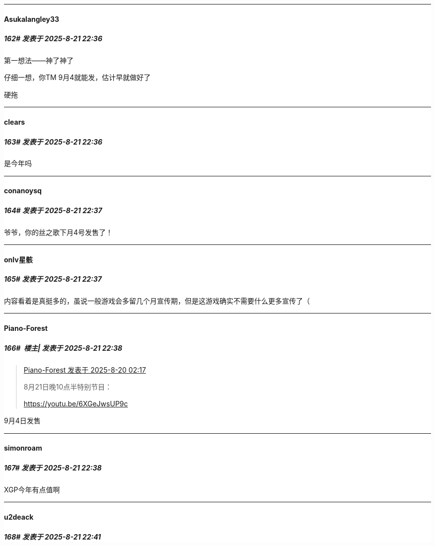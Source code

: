 *****

####  Asukalangley33  
##### 162#       发表于 2025-8-21 22:36

第一想法——神了神了

仔细一想，你TM 9月4就能发，估计早就做好了

硬拖

*****

####  clears  
##### 163#       发表于 2025-8-21 22:36

是今年吗

*****

####  conanoysq  
##### 164#       发表于 2025-8-21 22:37

爷爷，你的丝之歌下月4号发售了！

*****

####  onlv星骸  
##### 165#       发表于 2025-8-21 22:37

内容看着是真挺多的，虽说一般游戏会多留几个月宣传期，但是这游戏确实不需要什么更多宣传了（

*****

####  Piano-Forest  
##### 166#         楼主| 发表于 2025-8-21 22:38

<blockquote><a href="httphttps://stage1st.com/2b/forum.php?mod=redirect&amp;goto=findpost&amp;pid=68291747&amp;ptid=2075348" target="_blank">Piano-Forest 发表于 2025-8-20 02:17</a>

8月21日晚10点半特别节目：

https://youtu.be/6XGeJwsUP9c</blockquote>
9月4日发售

*****

####  simonroam  
##### 167#       发表于 2025-8-21 22:38

XGP今年有点值啊


*****

####  u2deack  
##### 168#       发表于 2025-8-21 22:41
